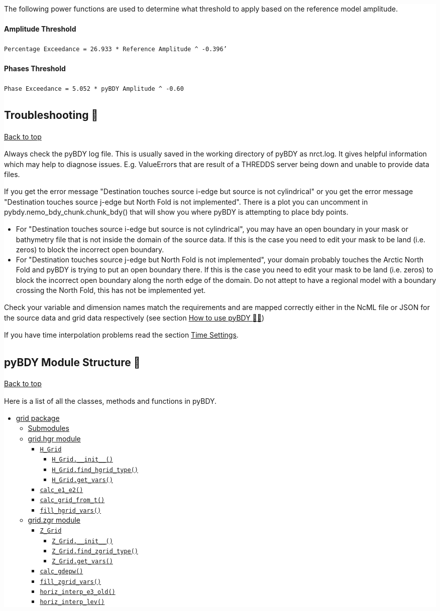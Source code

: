 The following power functions are used to determine what threshold to apply based on the reference model amplitude.

#### Amplitude Threshold

```
Percentage Exceedance = 26.933 * Reference Amplitude ^ -0.396’
```

#### Phases Threshold

```
Phase Exceedance = 5.052 * pyBDY Amplitude ^ -0.60
```

## Troubleshooting :safety_vest:

[Back to top](#pybdy-documentation)

Always check the pyBDY log file. This is usually saved in the working directory of pyBDY as nrct.log. It gives helpful information which may help to diagnose issues. E.g. ValueErrors that are result of a THREDDS server being down and unable to provide data files.

If you get the error message "Destination touches source i-edge but source is not cylindrical" or you get the error message "Destination touches source j-edge but North Fold is not implemented". There is a plot you can uncomment in pybdy.nemo_bdy_chunk.chunk_bdy() that will show you where pyBDY is attempting to place bdy points.

- For "Destination touches source i-edge but source is not cylindrical", you may have an open boundary in your mask or bathymetry file that is not inside the domain of the source data. If this is the case you need to edit your mask to be land (i.e. zeros) to block the incorrect open boundary.
- For "Destination touches source j-edge but North Fold is not implemented", your domain probably touches the Arctic North Fold and pyBDY is trying to put an open boundary there. If this is the case you need to edit your mask to be land (i.e. zeros) to block the incorrect open boundary along the north edge of the domain. Do not attept to have a regional model with a boundary crossing the North Fold, this has not be implemented yet.

Check your variable and dimension names match the requirements and are mapped correctly either in the NcML file or JSON for the source data and grid data respectively (see section [How to use pyBDY :student:](#how-to-use-pybdy-student))

If you have time interpolation problems read the section [Time Settings](#time-settings).

## pyBDY Module Structure :scroll:

[Back to top](#pybdy-documentation)

Here is a list of all the classes, methods and functions in pyBDY.

- [grid package](grid.md)
    - [Submodules](grid.md#submodules)
    - [grid.hgr module](grid.md#module-grid.hgr)
        - [`H_Grid`](grid.md#grid.hgr.H_Grid)
            - [`H_Grid.__init__()`](grid.md#grid.hgr.H_Grid.__init__)
            - [`H_Grid.find_hgrid_type()`](grid.md#grid.hgr.H_Grid.find_hgrid_type)
            - [`H_Grid.get_vars()`](grid.md#grid.hgr.H_Grid.get_vars)
        - [`calc_e1_e2()`](grid.md#grid.hgr.calc_e1_e2)
        - [`calc_grid_from_t()`](grid.md#grid.hgr.calc_grid_from_t)
        - [`fill_hgrid_vars()`](grid.md#grid.hgr.fill_hgrid_vars)
    - [grid.zgr module](grid.md#module-grid.zgr)
        - [`Z_Grid`](grid.md#grid.zgr.Z_Grid)
            - [`Z_Grid.__init__()`](grid.md#grid.zgr.Z_Grid.__init__)
            - [`Z_Grid.find_zgrid_type()`](grid.md#grid.zgr.Z_Grid.find_zgrid_type)
            - [`Z_Grid.get_vars()`](grid.md#grid.zgr.Z_Grid.get_vars)
        - [`calc_gdepw()`](grid.md#grid.zgr.calc_gdepw)
        - [`fill_zgrid_vars()`](grid.md#grid.zgr.fill_zgrid_vars)
        - [`horiz_interp_e3_old()`](grid.md#grid.zgr.horiz_interp_e3_old)
        - [`horiz_interp_lev()`](grid.md#grid.zgr.horiz_interp_lev)